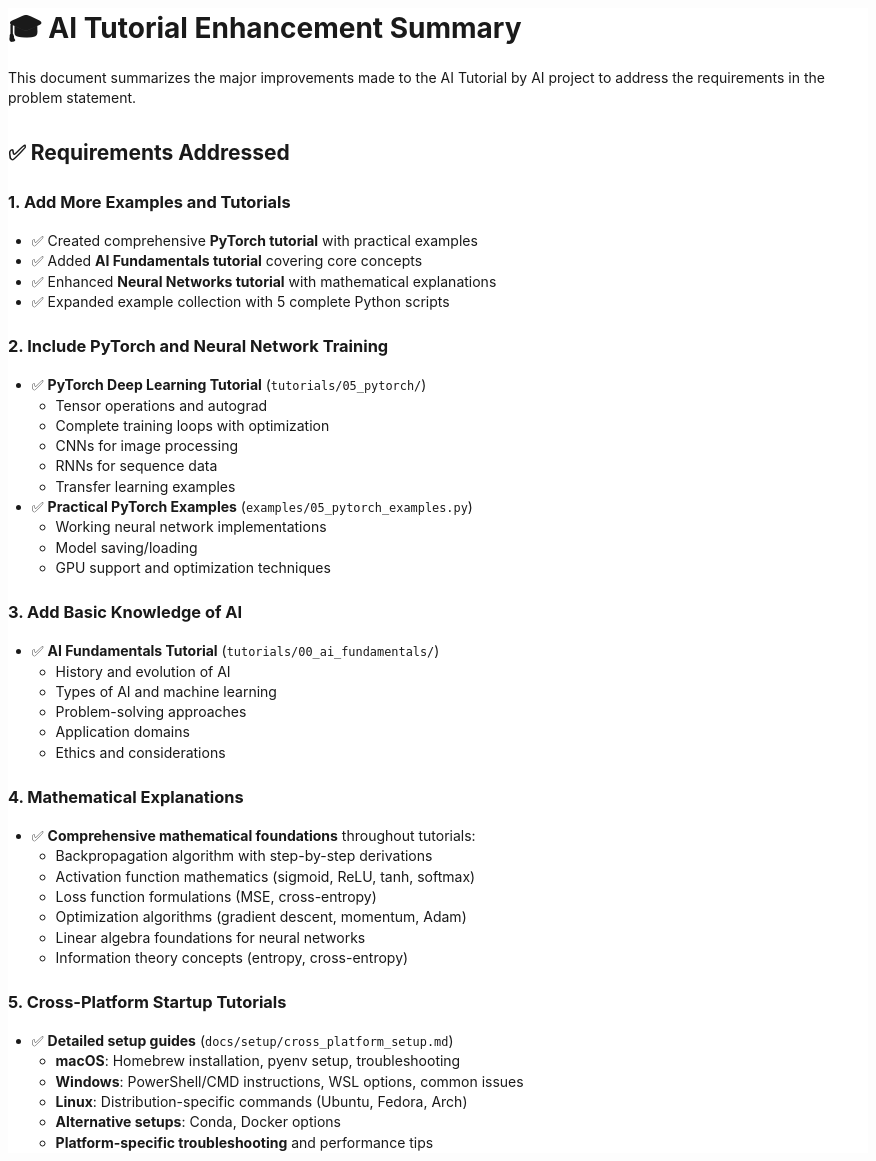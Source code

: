 # 🎓 AI Tutorial Enhancement Summary

This document summarizes the major improvements made to the AI Tutorial by AI project to address the requirements in the problem statement.

## ✅ Requirements Addressed

### 1. **Add More Examples and Tutorials**
- ✅ Created comprehensive **PyTorch tutorial** with practical examples
- ✅ Added **AI Fundamentals tutorial** covering core concepts  
- ✅ Enhanced **Neural Networks tutorial** with mathematical explanations
- ✅ Expanded example collection with 5 complete Python scripts

### 2. **Include PyTorch and Neural Network Training**
- ✅ **PyTorch Deep Learning Tutorial** (`tutorials/05_pytorch/`)
  - Tensor operations and autograd
  - Complete training loops with optimization
  - CNNs for image processing
  - RNNs for sequence data
  - Transfer learning examples
- ✅ **Practical PyTorch Examples** (`examples/05_pytorch_examples.py`)
  - Working neural network implementations
  - Model saving/loading
  - GPU support and optimization techniques

### 3. **Add Basic Knowledge of AI**
- ✅ **AI Fundamentals Tutorial** (`tutorials/00_ai_fundamentals/`)
  - History and evolution of AI
  - Types of AI and machine learning
  - Problem-solving approaches
  - Application domains
  - Ethics and considerations

### 4. **Mathematical Explanations**
- ✅ **Comprehensive mathematical foundations** throughout tutorials:
  - Backpropagation algorithm with step-by-step derivations
  - Activation function mathematics (sigmoid, ReLU, tanh, softmax)
  - Loss function formulations (MSE, cross-entropy)
  - Optimization algorithms (gradient descent, momentum, Adam)
  - Linear algebra foundations for neural networks
  - Information theory concepts (entropy, cross-entropy)

### 5. **Cross-Platform Startup Tutorials**
- ✅ **Detailed setup guides** (`docs/setup/cross_platform_setup.md`)
  - **macOS**: Homebrew installation, pyenv setup, troubleshooting
  - **Windows**: PowerShell/CMD instructions, WSL options, common issues
  - **Linux**: Distribution-specific commands (Ubuntu, Fedora, Arch)
  - **Alternative setups**: Conda, Docker options
  - **Platform-specific troubleshooting** and performance tips
